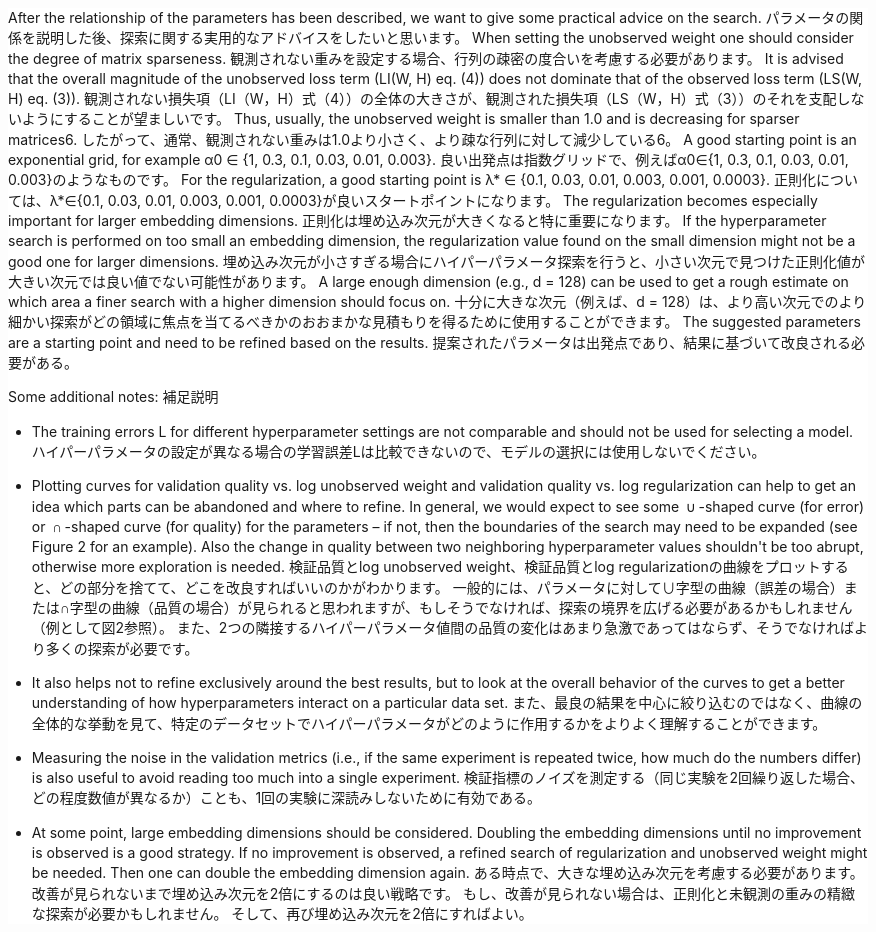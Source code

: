 After the relationship of the parameters has been described, we want to give some practical advice on the search.
パラメータの関係を説明した後、探索に関する実用的なアドバイスをしたいと思います。
When setting the unobserved weight one should consider the degree of matrix sparseness.
観測されない重みを設定する場合、行列の疎密の度合いを考慮する必要があります。
It is advised that the overall magnitude of the unobserved loss term (LI(W, H) eq. (4)) does not dominate that of the observed loss term (LS(W, H) eq. (3)).
観測されない損失項（LI（W，H）式（4））の全体の大きさが、観測された損失項（LS（W，H）式（3））のそれを支配しないようにすることが望ましいです。
Thus, usually, the unobserved weight is smaller than 1.0 and is decreasing for sparser matrices6.
したがって、通常、観測されない重みは1.0より小さく、より疎な行列に対して減少している6。
A good starting point is an exponential grid, for example α0 ∈ {1, 0.3, 0.1, 0.03, 0.01, 0.003}.
良い出発点は指数グリッドで、例えばα0∈{1, 0.3, 0.1, 0.03, 0.01, 0.003}のようなものです。
For the regularization, a good starting point is λ* ∈ {0.1, 0.03, 0.01, 0.003, 0.001, 0.0003}.
正則化については、λ*∈{0.1, 0.03, 0.01, 0.003, 0.001, 0.0003}が良いスタートポイントになります。
The regularization becomes especially important for larger embedding dimensions.
正則化は埋め込み次元が大きくなると特に重要になります。
If the hyperparameter search is performed on too small an embedding dimension, the regularization value found on the small dimension might not be a good one for larger dimensions.
埋め込み次元が小さすぎる場合にハイパーパラメータ探索を行うと、小さい次元で見つけた正則化値が大きい次元では良い値でない可能性があります。
A large enough dimension (e.g., d = 128) can be used to get a rough estimate on which area a finer search with a higher dimension should focus on.
十分に大きな次元（例えば、d = 128）は、より高い次元でのより細かい探索がどの領域に焦点を当てるべきかのおおまかな見積もりを得るために使用することができます。
The suggested parameters are a starting point and need to be refined based on the results.
提案されたパラメータは出発点であり、結果に基づいて改良される必要がある。

Some additional notes:
補足説明

- The training errors L for different hyperparameter settings are not comparable and should not be used for selecting a model. ハイパーパラメータの設定が異なる場合の学習誤差Lは比較できないので、モデルの選択には使用しないでください。

- Plotting curves for validation quality vs. log unobserved weight and validation quality vs. log regularization can help to get an idea which parts can be abandoned and where to refine. In general, we would expect to see some  ∪ -shaped curve (for error) or  ∩ -shaped curve (for quality) for the parameters – if not, then the boundaries of the search may need to be expanded (see Figure 2 for an example). Also the change in quality between two neighboring hyperparameter values shouldn't be too abrupt, otherwise more exploration is needed. 検証品質とlog unobserved weight、検証品質とlog regularizationの曲線をプロットすると、どの部分を捨てて、どこを改良すればいいのかがわかります。 一般的には、パラメータに対して∪字型の曲線（誤差の場合）または∩字型の曲線（品質の場合）が見られると思われますが、もしそうでなければ、探索の境界を広げる必要があるかもしれません（例として図2参照）。 また、2つの隣接するハイパーパラメータ値間の品質の変化はあまり急激であってはならず、そうでなければより多くの探索が必要です。

- It also helps not to refine exclusively around the best results, but to look at the overall behavior of the curves to get a better understanding of how hyperparameters interact on a particular data set. また、最良の結果を中心に絞り込むのではなく、曲線の全体的な挙動を見て、特定のデータセットでハイパーパラメータがどのように作用するかをよりよく理解することができます。

- Measuring the noise in the validation metrics (i.e., if the same experiment is repeated twice, how much do the numbers differ) is also useful to avoid reading too much into a single experiment. 検証指標のノイズを測定する（同じ実験を2回繰り返した場合、どの程度数値が異なるか）ことも、1回の実験に深読みしないために有効である。

- At some point, large embedding dimensions should be considered. Doubling the embedding dimensions until no improvement is observed is a good strategy. If no improvement is observed, a refined search of regularization and unobserved weight might be needed. Then one can double the embedding dimension again. ある時点で、大きな埋め込み次元を考慮する必要があります。 改善が見られないまで埋め込み次元を2倍にするのは良い戦略です。 もし、改善が見られない場合は、正則化と未観測の重みの精緻な探索が必要かもしれません。 そして、再び埋め込み次元を2倍にすればよい。
